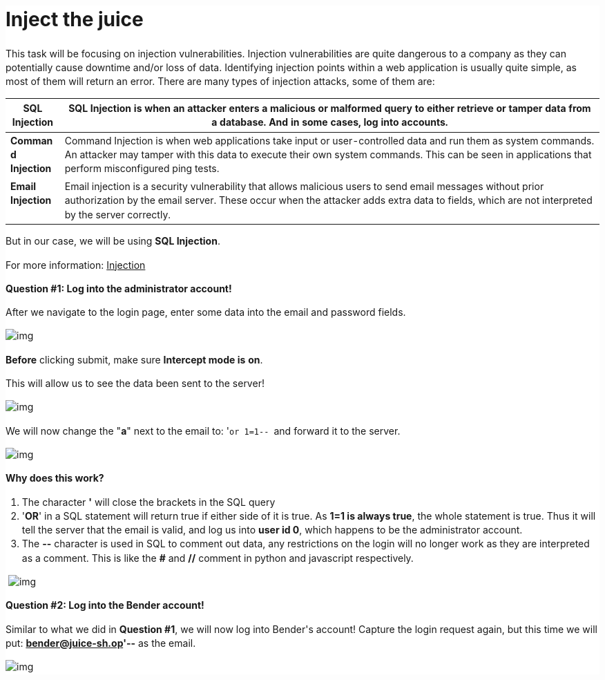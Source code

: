 # Inject the juice                            

This task will be focusing on injection vulnerabilities. Injection  vulnerabilities are quite dangerous to a company as they can potentially cause downtime and/or loss of data. Identifying injection points within a web application is usually quite simple, as most of them will return  an error. There are many types of injection attacks, some of them are:

| **SQL Injection**     | SQL Injection is when an attacker enters a malicious or malformed query to  either retrieve or tamper data from a database. And in some cases, log  into accounts. |
| --------------------- | ------------------------------------------------------------ |
| **Command Injection** | Command Injection is when web applications take input or user-controlled data  and run them as system commands. An attacker may tamper with this data  to execute their own system commands. This can be seen in applications  that perform misconfigured ping tests. |
| **Email Injection**   | Email injection is a security vulnerability that allows malicious users to  send email messages without prior authorization by the email server.  These occur when the attacker adds extra data to fields, which are not  interpreted by the server correctly. |

But in our case, we will be using **SQL Injection**.

For more information: [Injection](https://owasp.org/www-project-top-ten/OWASP_Top_Ten_2017/Top_10-2017_A1-Injection)                                                          

**Question #1: Log into the administrator account!**

After we navigate to the login page, enter some data into the email and password fields.

![img](https://i.imgur.com/4XHHSof.png)

 **Before** clicking submit, make sure **Intercept mode is** **on**. 

This will allow us to see the data been sent to the server!



![img](https://i.imgur.com/6gyZ7Vr.png)



We will now change the "**a**" next to the email to: '`or 1=1-- `and forward it to the server.

![img](https://i.imgur.com/tPFJnmC.png)

**Why does this work?**

1. The character **'** will close the brackets in the SQL query
2. '**OR**' in a SQL statement will return true if either side of it is true. As **1=1 is always true**, the whole statement is true. Thus it will tell the server that the email is valid, and log us into **user id 0**, which happens to be the administrator account.
3. The **--** character is used in SQL to comment out data, any restrictions on the login will  no longer work as they are interpreted as a comment. This is like the **#** and **//** comment in python and javascript respectively.



​           ![img](https://i.imgur.com/Y7xYGjp.png)                                                                                                                                                           

**Question #2: Log into the Bender account!**

Similar to what we did in **Question #1**, we will now log into Bender's account! Capture the login request again, but this time we will put: **bender@juice-sh.op'--** as the email. 

![img](https://i.imgur.com/1F1ufc3.png)

